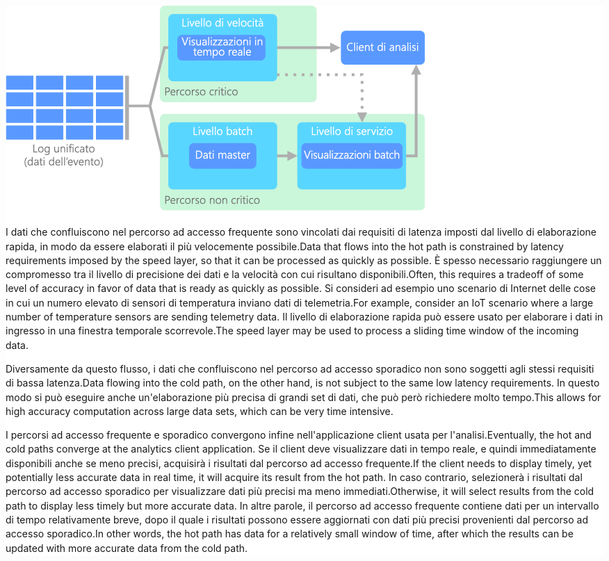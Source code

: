 ![Diagramma dell'architettura lambda](./images/lambda.png)

<span data-ttu-id="4f527-199">I dati che confluiscono nel percorso ad accesso frequente sono vincolati dai requisiti di latenza imposti dal livello di elaborazione rapida, in modo da essere elaborati il più velocemente possibile.</span><span class="sxs-lookup"><span data-stu-id="4f527-199">Data that flows into the hot path is constrained by latency requirements imposed by the speed layer, so that it can be processed as quickly as possible.</span></span> <span data-ttu-id="4f527-200">È spesso necessario raggiungere un compromesso tra il livello di precisione dei dati e la velocità con cui risultano disponibili.</span><span class="sxs-lookup"><span data-stu-id="4f527-200">Often, this requires a tradeoff of some level of accuracy in favor of data that is ready as quickly as possible.</span></span> <span data-ttu-id="4f527-201">Si consideri ad esempio uno scenario di Internet delle cose in cui un numero elevato di sensori di temperatura inviano dati di telemetria.</span><span class="sxs-lookup"><span data-stu-id="4f527-201">For example, consider an IoT scenario where a large number of temperature sensors are sending telemetry data.</span></span> <span data-ttu-id="4f527-202">Il livello di elaborazione rapida può essere usato per elaborare i dati in ingresso in una finestra temporale scorrevole.</span><span class="sxs-lookup"><span data-stu-id="4f527-202">The speed layer may be used to process a sliding time window of the incoming data.</span></span> 

<span data-ttu-id="4f527-203">Diversamente da questo flusso, i dati che confluiscono nel percorso ad accesso sporadico non sono soggetti agli stessi requisiti di bassa latenza.</span><span class="sxs-lookup"><span data-stu-id="4f527-203">Data flowing into the cold path, on the other hand, is not subject to the same low latency requirements.</span></span> <span data-ttu-id="4f527-204">In questo modo si può eseguire anche un'elaborazione più precisa di grandi set di dati, che può però richiedere molto tempo.</span><span class="sxs-lookup"><span data-stu-id="4f527-204">This allows for high accuracy computation across large data sets, which can be very time intensive.</span></span> 

<span data-ttu-id="4f527-205">I percorsi ad accesso frequente e sporadico convergono infine nell'applicazione client usata per l'analisi.</span><span class="sxs-lookup"><span data-stu-id="4f527-205">Eventually, the hot and cold paths converge at the analytics client application.</span></span> <span data-ttu-id="4f527-206">Se il client deve visualizzare dati in tempo reale, e quindi immediatamente disponibili anche se meno precisi, acquisirà i risultati dal percorso ad accesso frequente.</span><span class="sxs-lookup"><span data-stu-id="4f527-206">If the client needs to display timely, yet potentially less accurate data in real time, it will acquire its result from the hot path.</span></span> <span data-ttu-id="4f527-207">In caso contrario, selezionerà i risultati dal percorso ad accesso sporadico per visualizzare dati più precisi ma meno immediati.</span><span class="sxs-lookup"><span data-stu-id="4f527-207">Otherwise, it will select results from the cold path to display less timely but more accurate data.</span></span> <span data-ttu-id="4f527-208">In altre parole, il percorso ad accesso frequente contiene dati per un intervallo di tempo relativamente breve, dopo il quale i risultati possono essere aggiornati con dati più precisi provenienti dal percorso ad accesso sporadico.</span><span class="sxs-lookup"><span data-stu-id="4f527-208">In other words, the hot path has data for a relatively small window of time, after which the results can be updated with more accurate data from the cold path.</span></span>
